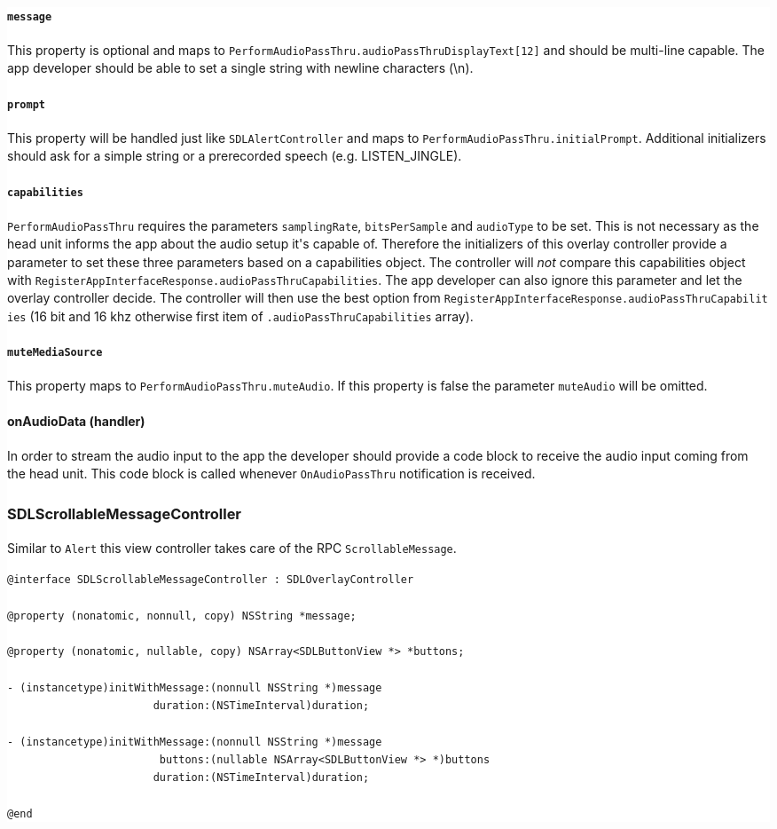 #### `message`

This property is optional and maps to `PerformAudioPassThru.audioPassThruDisplayText[12]` and should be multi-line capable. The app developer should be able to set a single string with newline characters (\n).

#### `prompt`

This property will be handled just like `SDLAlertController` and maps to `PerformAudioPassThru.initialPrompt`. Additional initializers should ask for a simple string or a prerecorded speech (e.g. LISTEN_JINGLE).

#### `capabilities`

`PerformAudioPassThru` requires the parameters `samplingRate`, `bitsPerSample` and `audioType` to be set. This is not necessary as the head unit informs the app about the audio setup it's capable of. Therefore the initializers of this overlay controller provide a parameter to set these three parameters based on a capabilities object. The controller will *not* compare this capabilities object with `RegisterAppInterfaceResponse.audioPassThruCapabilities`. The app developer can also ignore this parameter and let the overlay controller decide. The controller will then use the best option from `RegisterAppInterfaceResponse.audioPassThruCapabilities` (16 bit and 16 khz otherwise first item of `.audioPassThruCapabilities` array).

#### `muteMediaSource`

This property maps to `PerformAudioPassThru.muteAudio`. If this property is false the parameter `muteAudio` will be omitted.

#### onAudioData (handler)

In order to stream the audio input to the app the developer should provide a code block to receive the audio input coming from the head unit. This code block is called whenever `OnAudioPassThru` notification is received.

### SDLScrollableMessageController

Similar to `Alert` this view controller takes care of the RPC `ScrollableMessage`.

```objc
@interface SDLScrollableMessageController : SDLOverlayController

@property (nonatomic, nonnull, copy) NSString *message;

@property (nonatomic, nullable, copy) NSArray<SDLButtonView *> *buttons;

- (instancetype)initWithMessage:(nonnull NSString *)message
                       duration:(NSTimeInterval)duration;

- (instancetype)initWithMessage:(nonnull NSString *)message
                        buttons:(nullable NSArray<SDLButtonView *> *)buttons
                       duration:(NSTimeInterval)duration;

@end
```
